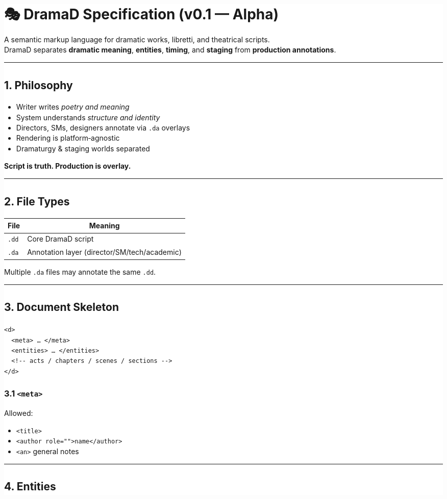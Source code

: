 # 🎭 DramaD Specification (v0.1 — Alpha)

A semantic markup language for dramatic works, libretti, and theatrical scripts.  
DramaD separates **dramatic meaning**, **entities**, **timing**, and **staging** from **production annotations**.

---

## 1. Philosophy

- Writer writes *poetry and meaning*
- System understands *structure and identity*
- Directors, SMs, designers annotate via `.da` overlays
- Rendering is platform‑agnostic
- Dramaturgy & staging worlds separated

**Script is truth. Production is overlay.**

---

## 2. File Types

| File | Meaning |
|---|---|
`.dd` | Core DramaD script  
`.da` | Annotation layer (director/SM/tech/academic)

Multiple `.da` files may annotate the same `.dd`.

---

## 3. Document Skeleton

```
<d>
  <meta> … </meta>
  <entities> … </entities>
  <!-- acts / chapters / scenes / sections -->
</d>
```

### 3.1 `<meta>`

Allowed:
- `<title>`
- `<author role="">name</author>`
- `<an>` general notes

---

## 4. Entities

